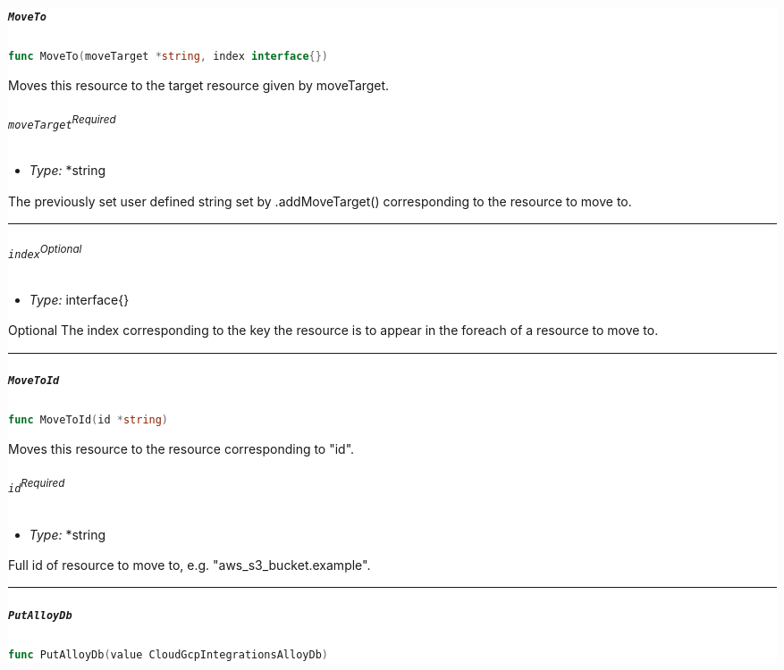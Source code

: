 ##### `MoveTo` <a name="MoveTo" id="@cdktf/provider-newrelic.cloudGcpIntegrations.CloudGcpIntegrations.moveTo"></a>

```go
func MoveTo(moveTarget *string, index interface{})
```

Moves this resource to the target resource given by moveTarget.

###### `moveTarget`<sup>Required</sup> <a name="moveTarget" id="@cdktf/provider-newrelic.cloudGcpIntegrations.CloudGcpIntegrations.moveTo.parameter.moveTarget"></a>

- *Type:* *string

The previously set user defined string set by .addMoveTarget() corresponding to the resource to move to.

---

###### `index`<sup>Optional</sup> <a name="index" id="@cdktf/provider-newrelic.cloudGcpIntegrations.CloudGcpIntegrations.moveTo.parameter.index"></a>

- *Type:* interface{}

Optional The index corresponding to the key the resource is to appear in the foreach of a resource to move to.

---

##### `MoveToId` <a name="MoveToId" id="@cdktf/provider-newrelic.cloudGcpIntegrations.CloudGcpIntegrations.moveToId"></a>

```go
func MoveToId(id *string)
```

Moves this resource to the resource corresponding to "id".

###### `id`<sup>Required</sup> <a name="id" id="@cdktf/provider-newrelic.cloudGcpIntegrations.CloudGcpIntegrations.moveToId.parameter.id"></a>

- *Type:* *string

Full id of resource to move to, e.g. "aws_s3_bucket.example".

---

##### `PutAlloyDb` <a name="PutAlloyDb" id="@cdktf/provider-newrelic.cloudGcpIntegrations.CloudGcpIntegrations.putAlloyDb"></a>

```go
func PutAlloyDb(value CloudGcpIntegrationsAlloyDb)
```
